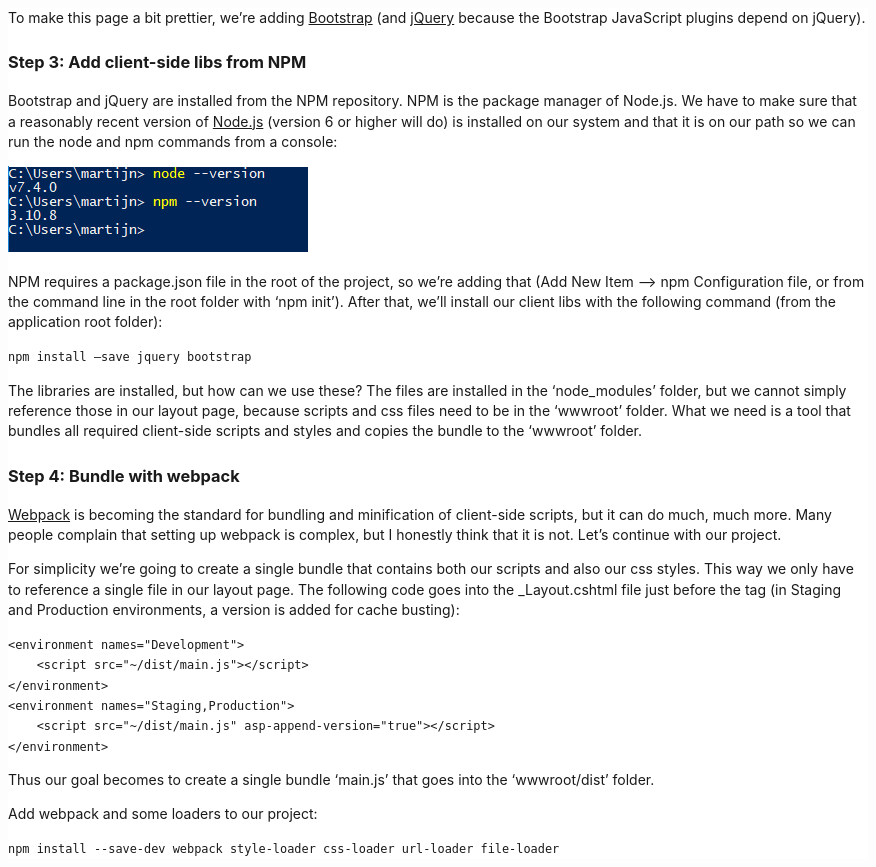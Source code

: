 To make this page a bit prettier, we’re adding [Bootstrap](http://getbootstrap.com/) (and [jQuery](https://jquery.com/) because the Bootstrap JavaScript plugins depend on jQuery).

### Step 3: Add client-side libs from NPM

Bootstrap and jQuery are installed from the NPM repository. NPM is the package manager of Node.js. We have to make sure that a reasonably recent version of [Node.js](https://nodejs.org) (version 6 or higher will do) is installed on our system and that it is on our path so we can run the node and npm commands from a console:

[![image](images/image_thumb_9.png "image")](https://blogs.taiga.nl/martijn/wp-content/uploads/075ef9bb206a_D342/image_9.png)

NPM requires a package.json file in the root of the project, so we’re adding that (Add New Item –> npm Configuration file, or from the command line in the root folder with ‘npm init’). After that, we’ll install our client libs with the following command (from the application root folder):

```
npm install –save jquery bootstrap
```

The libraries are installed, but how can we use these? The files are installed in the ‘node\_modules’ folder, but we cannot simply reference those in our layout page, because scripts and css files need to be in the ‘wwwroot’ folder. What we need is a tool that bundles all required client-side scripts and styles and copies the bundle to the ‘wwwroot’ folder.

### Step 4: Bundle with webpack

[Webpack](https://webpack.js.org) is becoming the standard for bundling and minification of client-side scripts, but it can do much, much more. Many people complain that setting up webpack is complex, but I honestly think that it is not. Let’s continue with our project.

For simplicity we’re going to create a single bundle that contains both our scripts and also our css styles. This way we only have to reference a single file in our layout page. The following code goes into the \_Layout.cshtml file just before the </body> tag (in Staging and Production environments, a version is added for cache busting):

```
<environment names="Development">
    <script src="~/dist/main.js"></script>
</environment>
<environment names="Staging,Production">
    <script src="~/dist/main.js" asp-append-version="true"></script>
</environment>
```

Thus our goal becomes to create a single bundle ‘main.js’ that goes into the ‘wwwroot/dist’ folder.

Add webpack and some loaders to our project:

```
npm install --save-dev webpack style-loader css-loader url-loader file-loader
```
